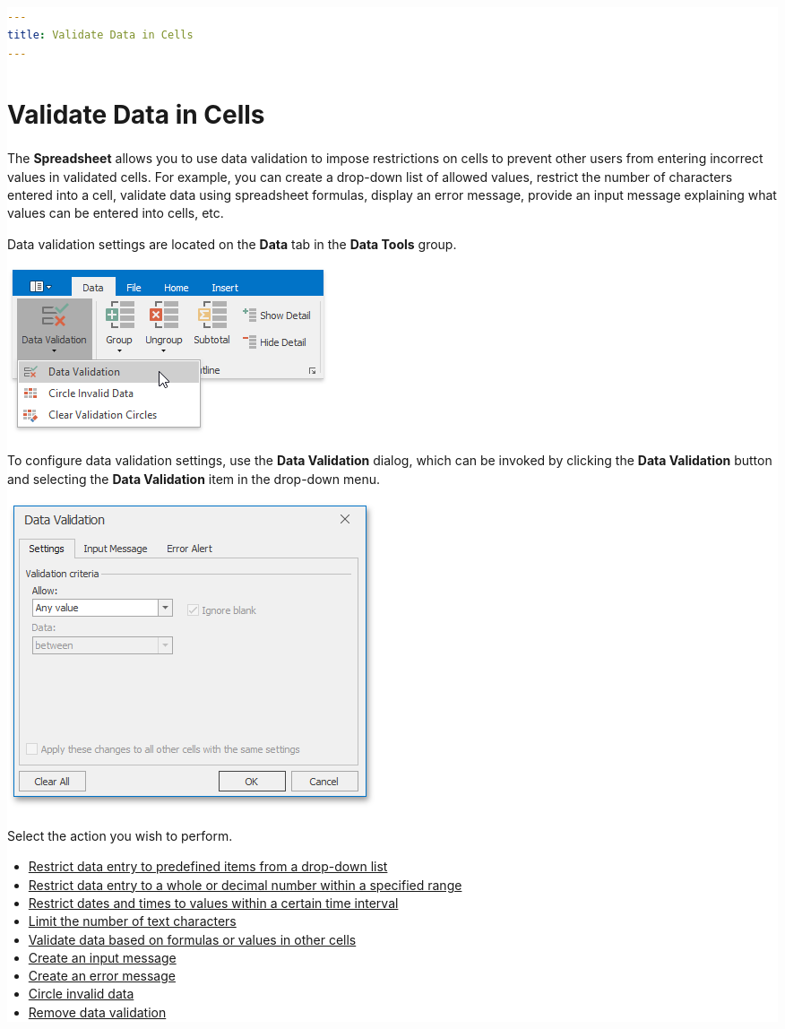 ```yaml
---
title: Validate Data in Cells
---
```

# Validate Data in Cells
The **Spreadsheet** allows you to use data validation to impose restrictions on cells to prevent other users from entering incorrect values in validated cells. For example, you can create a drop-down list of allowed values, restrict the number of characters entered into a cell, validate data using spreadsheet formulas, display an error message, provide an input message explaining what values can be entered into cells, etc.

Data validation settings are located on the **Data** tab in the **Data Tools** group.

![Spreadsheet_DataValidation_DataToolsGroup](../../../images/Img121544.png)

To configure data validation settings, use the <a name="dialog"/>**Data Validation** dialog, which can be invoked by clicking the **Data Validation** button and selecting the **Data Validation** item in the drop-down menu.

![Spreadsheet_DataValidation_DataValidationDialog](../../../images/Img121546.png)

Select the action you wish to perform.
* [Restrict data entry to predefined items from a drop-down list](#list)
* [Restrict data entry to a whole or decimal number within a specified range](#wholenumber)
* [Restrict dates and times to values within a certain time interval](#dates)
* [Limit the number of text characters](#textlength)
* [Validate data based on formulas or values in other cells](#formula)
* [Create an input message](#inputmessage)
* [Create an error message](#errormessage)
* [Circle invalid data](#circledata)
* [Remove data validation](#removevalidation)
